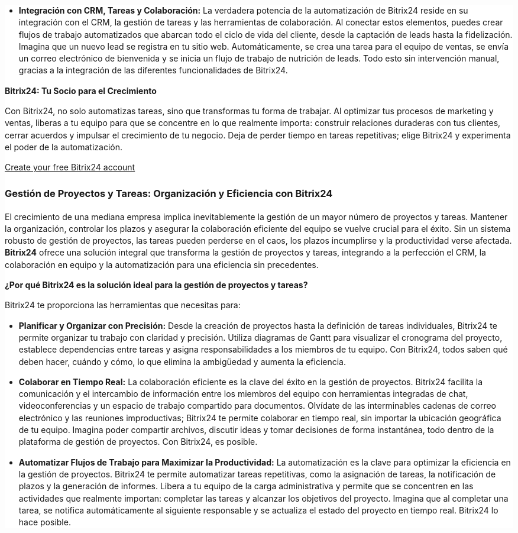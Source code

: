 * **Integración con CRM, Tareas y Colaboración:**  La verdadera potencia de la automatización de Bitrix24 reside en su integración con el CRM, la gestión de tareas y las herramientas de colaboración.  Al conectar estos elementos, puedes crear flujos de trabajo automatizados que abarcan todo el ciclo de vida del cliente, desde la captación de leads hasta la fidelización.  Imagina que un nuevo lead se registra en tu sitio web.  Automáticamente, se crea una tarea para el equipo de ventas, se envía un correo electrónico de bienvenida y se inicia un flujo de trabajo de nutrición de leads.  Todo esto sin intervención manual, gracias a la integración de las diferentes funcionalidades de Bitrix24.

**Bitrix24: Tu Socio para el Crecimiento**

Con Bitrix24, no solo automatizas tareas, sino que transformas tu forma de trabajar.  Al optimizar tus procesos de marketing y ventas, liberas a tu equipo para que se concentre en lo que realmente importa: construir relaciones duraderas con tus clientes, cerrar acuerdos y impulsar el crecimiento de tu negocio.  Deja de perder tiempo en tareas repetitivas; elige Bitrix24 y experimenta el poder de la automatización.

<a href="https://www.bitrix24.com/create.php?p=25482205&p1=4.ElegirunCRMparamedianasempresas%3Aclavesparaelescalamiento" rel="noindex nofollow">Create your free Bitrix24 account</a>

### Gestión de Proyectos y Tareas: Organización y Eficiencia con Bitrix24

El crecimiento de una mediana empresa implica inevitablemente la gestión de un mayor número de proyectos y tareas.  Mantener la organización, controlar los plazos y asegurar la colaboración eficiente del equipo se vuelve crucial para el éxito.  Sin un sistema robusto de gestión de proyectos, las tareas pueden perderse en el caos, los plazos incumplirse y la productividad verse afectada.  **Bitrix24** ofrece una solución integral que transforma la gestión de proyectos y tareas, integrando a la perfección el CRM, la colaboración en equipo y la automatización para una eficiencia sin precedentes.

**¿Por qué Bitrix24 es la solución ideal para la gestión de proyectos y tareas?**

Bitrix24 te proporciona las herramientas que necesitas para:

* **Planificar y Organizar con Precisión:**  Desde la creación de proyectos hasta la definición de tareas individuales, Bitrix24 te permite organizar tu trabajo con claridad y precisión.  Utiliza diagramas de Gantt para visualizar el cronograma del proyecto, establece dependencias entre tareas y asigna responsabilidades a los miembros de tu equipo.  Con Bitrix24, todos saben qué deben hacer, cuándo y cómo, lo que elimina la ambigüedad y aumenta la eficiencia.

* **Colaborar en Tiempo Real:**  La colaboración eficiente es la clave del éxito en la gestión de proyectos.  Bitrix24 facilita la comunicación y el intercambio de información entre los miembros del equipo con herramientas integradas de chat, videoconferencias y un espacio de trabajo compartido para documentos.  Olvídate de las interminables cadenas de correo electrónico y las reuniones improductivas; Bitrix24 te permite colaborar en tiempo real, sin importar la ubicación geográfica de tu equipo.  Imagina poder compartir archivos, discutir ideas y tomar decisiones de forma instantánea, todo dentro de la plataforma de gestión de proyectos.  Con Bitrix24, es posible.

* **Automatizar Flujos de Trabajo para Maximizar la Productividad:**  La automatización es la clave para optimizar la eficiencia en la gestión de proyectos.  Bitrix24 te permite automatizar tareas repetitivas, como la asignación de tareas, la notificación de plazos y la generación de informes.  Libera a tu equipo de la carga administrativa y permite que se concentren en las actividades que realmente importan: completar las tareas y alcanzar los objetivos del proyecto. Imagina que al completar una tarea, se notifica automáticamente al siguiente responsable y se actualiza el estado del proyecto en tiempo real.  Bitrix24 lo hace posible.
